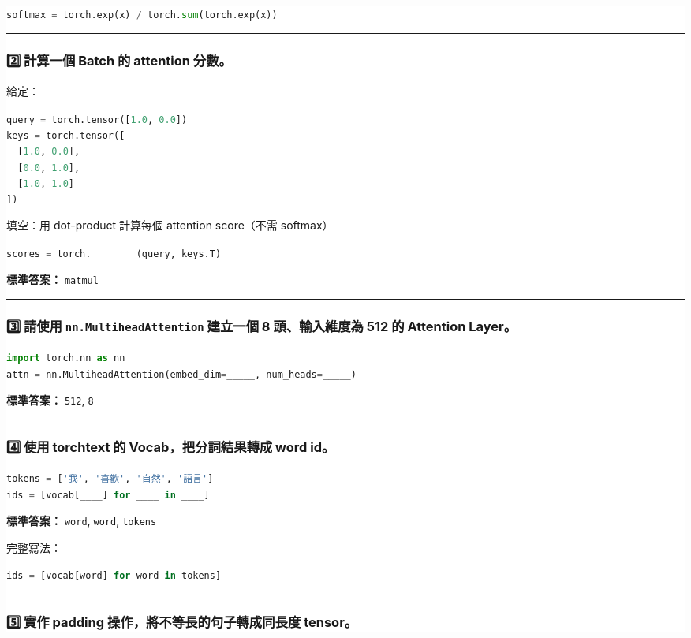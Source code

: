```python
softmax = torch.exp(x) / torch.sum(torch.exp(x))
```

---

### **2️⃣ 計算一個 Batch 的 attention 分數。**

給定：

```python
query = torch.tensor([1.0, 0.0])
keys = torch.tensor([
  [1.0, 0.0],
  [0.0, 1.0],
  [1.0, 1.0]
])
```

填空：用 dot-product 計算每個 attention score（不需 softmax）

```python
scores = torch.________(query, keys.T)
```

**標準答案：** `matmul`

---

### **3️⃣ 請使用 `nn.MultiheadAttention` 建立一個 8 頭、輸入維度為 512 的 Attention Layer。**

```python
import torch.nn as nn
attn = nn.MultiheadAttention(embed_dim=_____, num_heads=_____)
```

**標準答案：** `512`, `8`

---

### **4️⃣ 使用 torchtext 的 Vocab，把分詞結果轉成 word id。**

```python
tokens = ['我', '喜歡', '自然', '語言']
ids = [vocab[____] for ____ in ____]
```

**標準答案：** `word`, `word`, `tokens`

完整寫法：

```python
ids = [vocab[word] for word in tokens]
```

---

### **5️⃣ 實作 padding 操作，將不等長的句子轉成同長度 tensor。**
